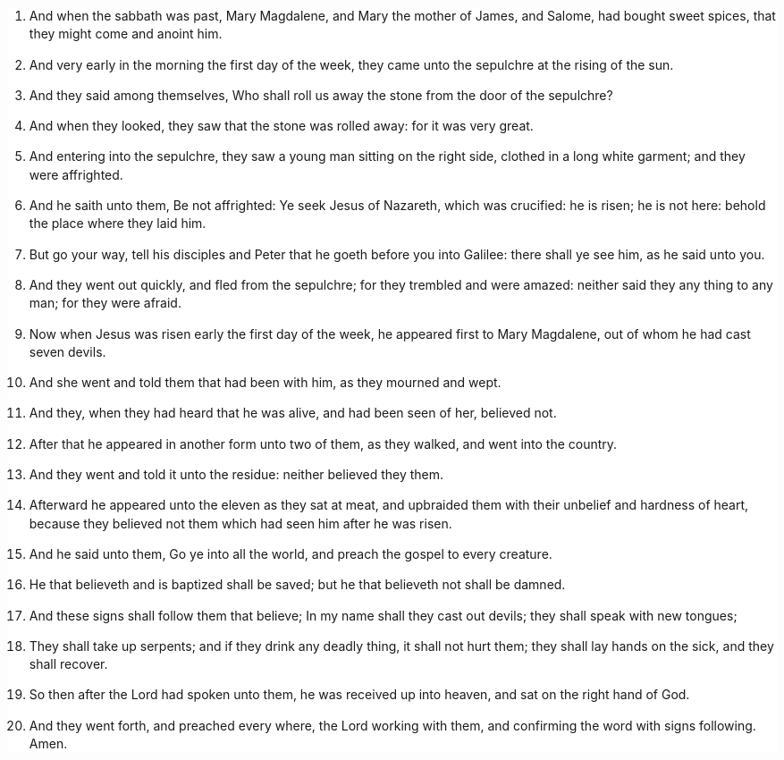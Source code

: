 1. And when the sabbath was past, Mary Magdalene, and Mary the mother of James, and Salome, had bought sweet spices, that they might come and anoint him.

2. And very early in the morning the first day of the week, they came unto the sepulchre at the rising of the sun.

3. And they said among themselves, Who shall roll us away the stone from the door of the sepulchre?

4. And when they looked, they saw that the stone was rolled away: for it was very great.

5. And entering into the sepulchre, they saw a young man sitting on the right side, clothed in a long white garment; and they were affrighted.

6. And he saith unto them, Be not affrighted: Ye seek Jesus of Nazareth, which was crucified: he is risen; he is not here: behold the place where they laid him.

7. But go your way, tell his disciples and Peter that he goeth before you into Galilee: there shall ye see him, as he said unto you.

8. And they went out quickly, and fled from the sepulchre; for they trembled and were amazed: neither said they any thing to any man; for they were afraid.

9. Now when Jesus was risen early the first day of the week, he appeared first to Mary Magdalene, out of whom he had cast seven devils.

10. And she went and told them that had been with him, as they mourned and wept.

11. And they, when they had heard that he was alive, and had been seen of her, believed not.

12. After that he appeared in another form unto two of them, as they walked, and went into the country.

13. And they went and told it unto the residue: neither believed they them.

14. Afterward he appeared unto the eleven as they sat at meat, and upbraided them with their unbelief and hardness of heart, because they believed not them which had seen him after he was risen.

15. And he said unto them, Go ye into all the world, and preach the gospel to every creature.

16. He that believeth and is baptized shall be saved; but he that believeth not shall be damned.

17. And these signs shall follow them that believe; In my name shall they cast out devils; they shall speak with new tongues;

18. They shall take up serpents; and if they drink any deadly thing, it shall not hurt them; they shall lay hands on the sick, and they shall recover.

19. So then after the Lord had spoken unto them, he was received up into heaven, and sat on the right hand of God.

20. And they went forth, and preached every where, the Lord working with them, and confirming the word with signs following. Amen.  